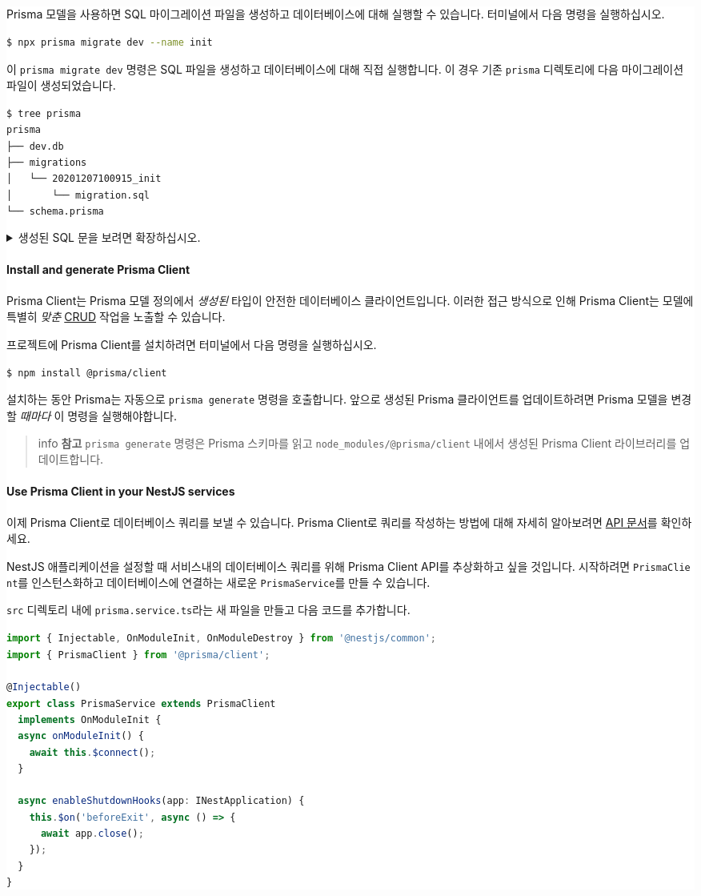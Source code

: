Prisma 모델을 사용하면 SQL 마이그레이션 파일을 생성하고 데이터베이스에 대해 실행할 수 있습니다. 터미널에서 다음 명령을 실행하십시오.

```bash
$ npx prisma migrate dev --name init
```

이 `prisma migrate dev` 명령은 SQL 파일을 생성하고 데이터베이스에 대해 직접 실행합니다. 이 경우 기존 `prisma` 디렉토리에 다음 마이그레이션 파일이 생성되었습니다.

```bash
$ tree prisma
prisma
├── dev.db
├── migrations
│   └── 20201207100915_init
│       └── migration.sql
└── schema.prisma
```

<details><summary>생성된 SQL 문을 보려면 확장하십시오.</summary></details>

#### Install and generate Prisma Client

Prisma Client는 Prisma 모델 정의에서 _생성된_ 타입이 안전한 데이터베이스 클라이언트입니다. 이러한 접근 방식으로 인해 Prisma Client는 모델에 특별히 _맞춘_ [CRUD](https://www.prisma.io/docs/concepts/components/prisma-client/crud) 작업을 노출할 수 있습니다.

프로젝트에 Prisma Client를 설치하려면 터미널에서 다음 명령을 실행하십시오.

```bash
$ npm install @prisma/client
```

설치하는 동안 Prisma는 자동으로 `prisma generate` 명령을 호출합니다. 앞으로 생성된 Prisma 클라이언트를 업데이트하려면 Prisma 모델을 변경할 _때마다_ 이 명령을 실행해야합니다.

> info **참고** `prisma generate` 명령은 Prisma 스키마를 읽고 `node_modules/@prisma/client` 내에서 생성된 Prisma Client 라이브러리를 업데이트합니다.

#### Use Prisma Client in your NestJS services

이제 Prisma Client로 데이터베이스 쿼리를 보낼 수 있습니다. Prisma Client로 쿼리를 작성하는 방법에 대해 자세히 알아보려면 [API 문서](https://www.prisma.io/docs/reference/tools-and-interfaces/prisma-client/crud)를 확인하세요.

NestJS 애플리케이션을 설정할 때 서비스내의 데이터베이스 쿼리를 위해 Prisma Client API를 추상화하고 싶을 것입니다. 시작하려면 `PrismaClient`를 인스턴스화하고 데이터베이스에 연결하는 새로운 `PrismaService`를 만들 수 있습니다.

`src` 디렉토리 내에 `prisma.service.ts`라는 새 파일을 만들고 다음 코드를 추가합니다.

```typescript
import { Injectable, OnModuleInit, OnModuleDestroy } from '@nestjs/common';
import { PrismaClient } from '@prisma/client';

@Injectable()
export class PrismaService extends PrismaClient
  implements OnModuleInit {
  async onModuleInit() {
    await this.$connect();
  }

  async enableShutdownHooks(app: INestApplication) {
    this.$on('beforeExit', async () => {
      await app.close();
    });
  }
}
```
